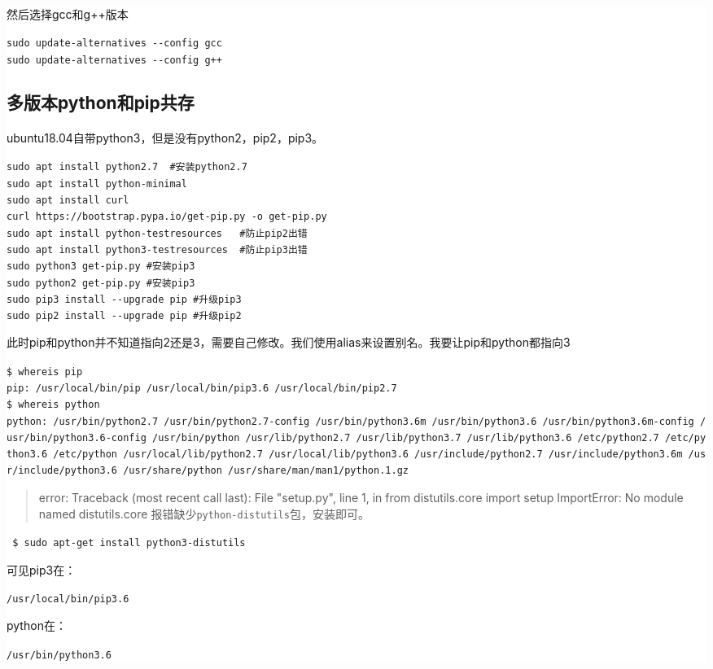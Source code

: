然后选择gcc和g++版本

```
sudo update-alternatives --config gcc
sudo update-alternatives --config g++
```

## 多版本python和pip共存

ubuntu18.04自带python3，但是没有python2，pip2，pip3。

```
sudo apt install python2.7  #安装python2.7
sudo apt install python-minimal
sudo apt install curl
curl https://bootstrap.pypa.io/get-pip.py -o get-pip.py
sudo apt install python-testresources   #防止pip2出错
sudo apt install python3-testresources  #防止pip3出错
sudo python3 get-pip.py #安装pip3
sudo python2 get-pip.py #安装pip3
sudo pip3 install --upgrade pip #升级pip3
sudo pip2 install --upgrade pip #升级pip2
```

此时pip和python并不知道指向2还是3，需要自己修改。我们使用alias来设置别名。我要让pip和python都指向3

```
$ whereis pip
pip: /usr/local/bin/pip /usr/local/bin/pip3.6 /usr/local/bin/pip2.7
$ whereis python
python: /usr/bin/python2.7 /usr/bin/python2.7-config /usr/bin/python3.6m /usr/bin/python3.6 /usr/bin/python3.6m-config /usr/bin/python3.6-config /usr/bin/python /usr/lib/python2.7 /usr/lib/python3.7 /usr/lib/python3.6 /etc/python2.7 /etc/python3.6 /etc/python /usr/local/lib/python2.7 /usr/local/lib/python3.6 /usr/include/python2.7 /usr/include/python3.6m /usr/include/python3.6 /usr/share/python /usr/share/man/man1/python.1.gz
```

> error: Traceback (most recent call last):
  File "setup.py", line 1, in <module>
    from distutils.core import setup
ImportError: No module named distutils.core
报错缺少`python-distutils`包，安装即可。
```shell
 $ sudo apt-get install python3-distutils
```

可见pip3在：

```
/usr/local/bin/pip3.6
```

python在：

```
/usr/bin/python3.6
```
